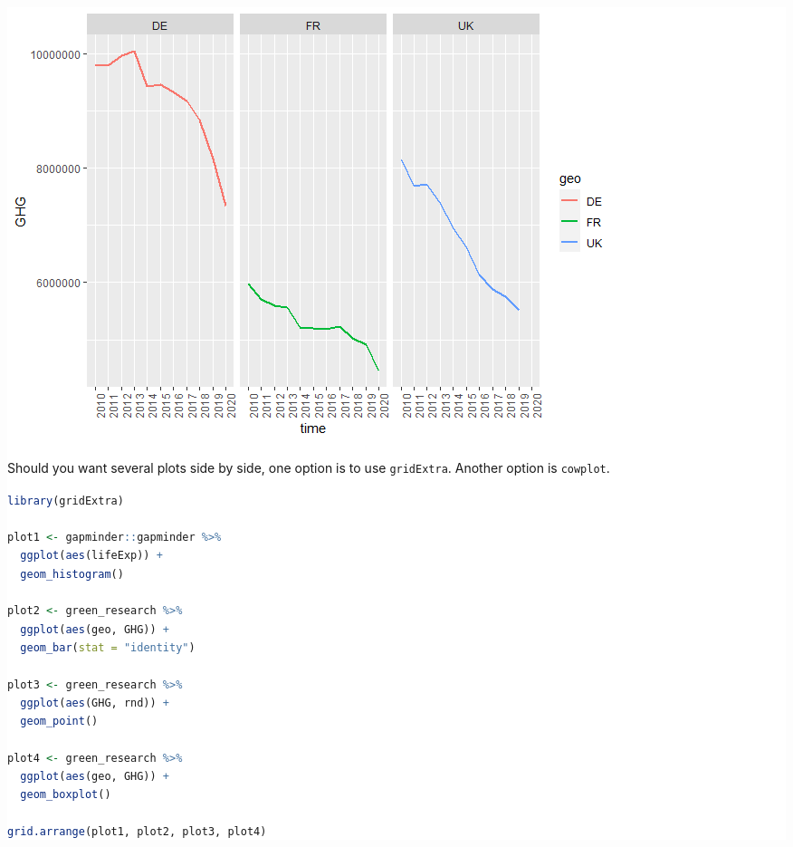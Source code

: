 ![](Day9-Visualization-with-ggplot_files/figure-gfm/unnamed-chunk-30-1.png)

Should you want several plots side by side, one option is to use
`gridExtra`. Another option is `cowplot`.

``` r
library(gridExtra)

plot1 <- gapminder::gapminder %>%
  ggplot(aes(lifeExp)) +
  geom_histogram()

plot2 <- green_research %>%
  ggplot(aes(geo, GHG)) +
  geom_bar(stat = "identity")

plot3 <- green_research %>%
  ggplot(aes(GHG, rnd)) + 
  geom_point()

plot4 <- green_research %>%
  ggplot(aes(geo, GHG)) +
  geom_boxplot()

grid.arrange(plot1, plot2, plot3, plot4)
```
